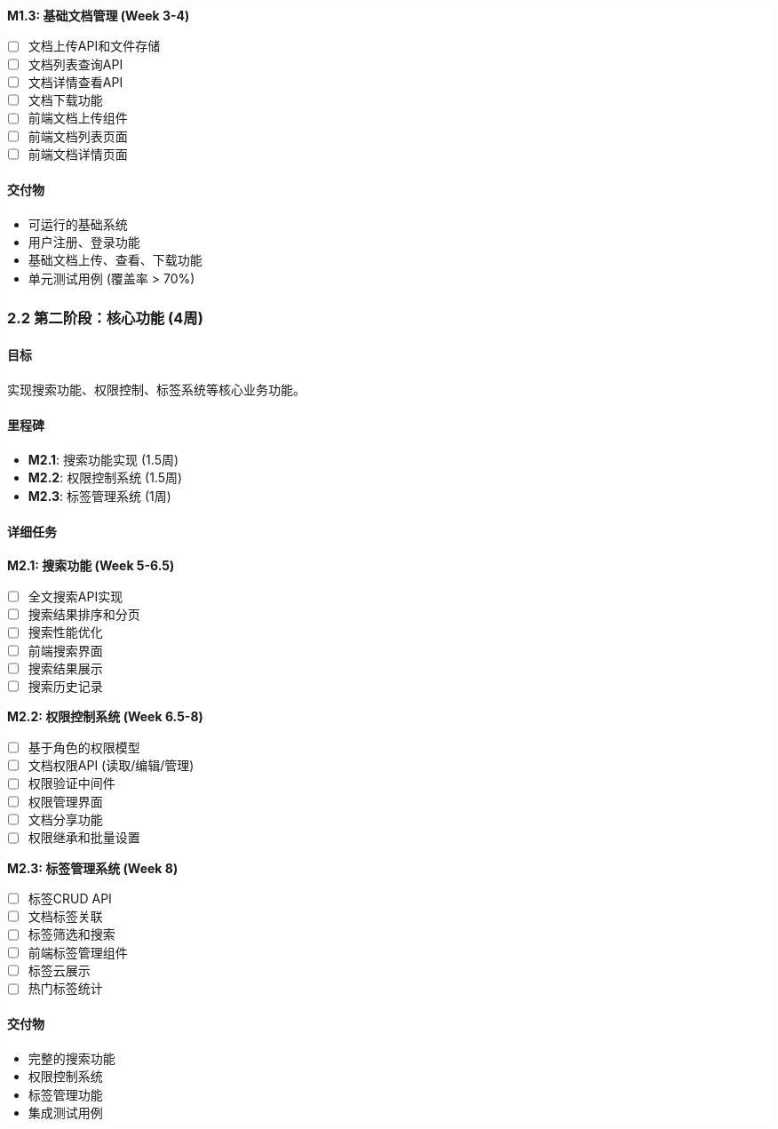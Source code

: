 **M1.3: 基础文档管理 (Week 3-4)**
- [ ] 文档上传API和文件存储
- [ ] 文档列表查询API
- [ ] 文档详情查看API
- [ ] 文档下载功能
- [ ] 前端文档上传组件
- [ ] 前端文档列表页面
- [ ] 前端文档详情页面

#### 交付物
- 可运行的基础系统
- 用户注册、登录功能
- 基础文档上传、查看、下载功能
- 单元测试用例 (覆盖率 > 70%)

### 2.2 第二阶段：核心功能 (4周)

#### 目标
实现搜索功能、权限控制、标签系统等核心业务功能。

#### 里程碑
- **M2.1**: 搜索功能实现 (1.5周)
- **M2.2**: 权限控制系统 (1.5周)
- **M2.3**: 标签管理系统 (1周)

#### 详细任务

**M2.1: 搜索功能 (Week 5-6.5)**
- [ ] 全文搜索API实现
- [ ] 搜索结果排序和分页
- [ ] 搜索性能优化
- [ ] 前端搜索界面
- [ ] 搜索结果展示
- [ ] 搜索历史记录

**M2.2: 权限控制系统 (Week 6.5-8)**
- [ ] 基于角色的权限模型
- [ ] 文档权限API (读取/编辑/管理)
- [ ] 权限验证中间件
- [ ] 权限管理界面
- [ ] 文档分享功能
- [ ] 权限继承和批量设置

**M2.3: 标签管理系统 (Week 8)**
- [ ] 标签CRUD API
- [ ] 文档标签关联
- [ ] 标签筛选和搜索
- [ ] 前端标签管理组件
- [ ] 标签云展示
- [ ] 热门标签统计

#### 交付物
- 完整的搜索功能
- 权限控制系统
- 标签管理功能
- 集成测试用例
